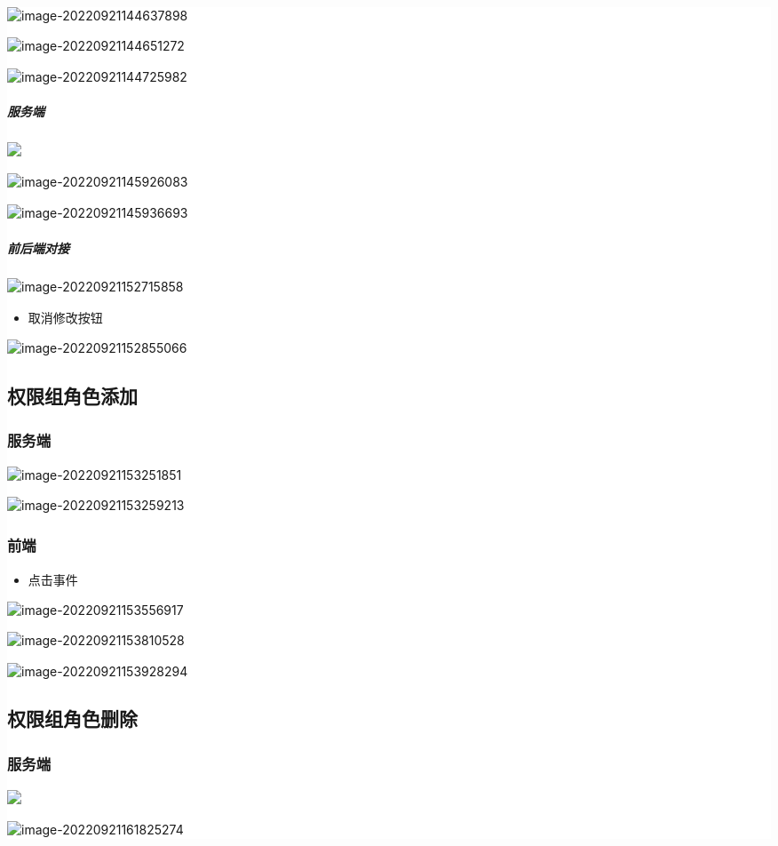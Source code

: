 ![image-20220921144637898](https://javablog-image.oss-cn-hangzhou.aliyuncs.com/blog/image-20220921144637898.png)

![image-20220921144651272](https://javablog-image.oss-cn-hangzhou.aliyuncs.com/blog/image-20220921144651272.png)

![image-20220921144725982](https://javablog-image.oss-cn-hangzhou.aliyuncs.com/blog/image-20220921144725982.png)

##### 服务端

![](https://javablog-image.oss-cn-hangzhou.aliyuncs.com/blog/image-20220921145917993.png)

![image-20220921145926083](https://javablog-image.oss-cn-hangzhou.aliyuncs.com/blog/image-20220921145926083.png)

![image-20220921145936693](https://javablog-image.oss-cn-hangzhou.aliyuncs.com/blog/image-20220921145936693.png)

##### 前后端对接

![image-20220921152715858](https://javablog-image.oss-cn-hangzhou.aliyuncs.com/blog/image-20220921152715858.png)

- 取消修改按钮

![image-20220921152855066](https://javablog-image.oss-cn-hangzhou.aliyuncs.com/blog/image-20220921152855066.png)

## 权限组角色添加

### 服务端

![image-20220921153251851](https://javablog-image.oss-cn-hangzhou.aliyuncs.com/blog/image-20220921153251851.png)

![image-20220921153259213](https://javablog-image.oss-cn-hangzhou.aliyuncs.com/blog/image-20220921153259213.png)

### 前端

- 点击事件

![image-20220921153556917](https://javablog-image.oss-cn-hangzhou.aliyuncs.com/blog/image-20220921153556917.png)

![image-20220921153810528](https://javablog-image.oss-cn-hangzhou.aliyuncs.com/blog/image-20220921153810528.png)

![image-20220921153928294](https://javablog-image.oss-cn-hangzhou.aliyuncs.com/blog/image-20220921153928294.png)

## 权限组角色删除

### 服务端

![](https://javablog-image.oss-cn-hangzhou.aliyuncs.com/blog/image-20220921164645470.png)

![image-20220921161825274](https://javablog-image.oss-cn-hangzhou.aliyuncs.com/blog/image-20220921161825274.png)
